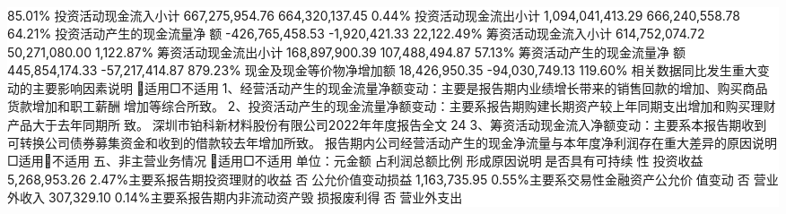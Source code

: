 85.01%
投资活动现金流入小计
667,275,954.76
664,320,137.45
0.44%
投资活动现金流出小计
1,094,041,413.29
666,240,558.78
64.21%
投资活动产生的现金流量净
额
-426,765,458.53
-1,920,421.33
22,122.49%
筹资活动现金流入小计
614,752,074.72
50,271,080.00
1,122.87%
筹资活动现金流出小计
168,897,900.39
107,488,494.87
57.13%
筹资活动产生的现金流量净
额
445,854,174.33
-57,217,414.87
879.23%
现金及现金等价物净增加额
18,426,950.35
-94,030,749.13
119.60%
相关数据同比发生重大变动的主要影响因素说明
适用□不适用
1、经营活动产生的现金流量净额变动：主要是报告期内业绩增长带来的销售回款的增加、购买商品货款增加和职工薪酬
增加等综合所致。
2、投资活动产生的现金流量净额变动：主要系报告期购建长期资产较上年同期支出增加和购买理财产品大于去年同期所
致。
深圳市铂科新材料股份有限公司2022年年度报告全文
24
3、筹资活动现金流入净额变动：主要系本报告期收到可转换公司债券募集资金和收到的借款较去年增加所致。
报告期内公司经营活动产生的现金净流量与本年度净利润存在重大差异的原因说明
□适用不适用
五、非主营业务情况
适用□不适用
单位：元金额
占利润总额比例
形成原因说明
是否具有可持续
性
投资收益
5,268,953.26
2.47%主要系报告期投资理财的收益
否
公允价值变动损益
1,163,735.95
0.55%主要系交易性金融资产公允价
值变动
否
营业外收入
307,329.10
0.14%主要系报告期内非流动资产毁
损报废利得
否
营业外支出